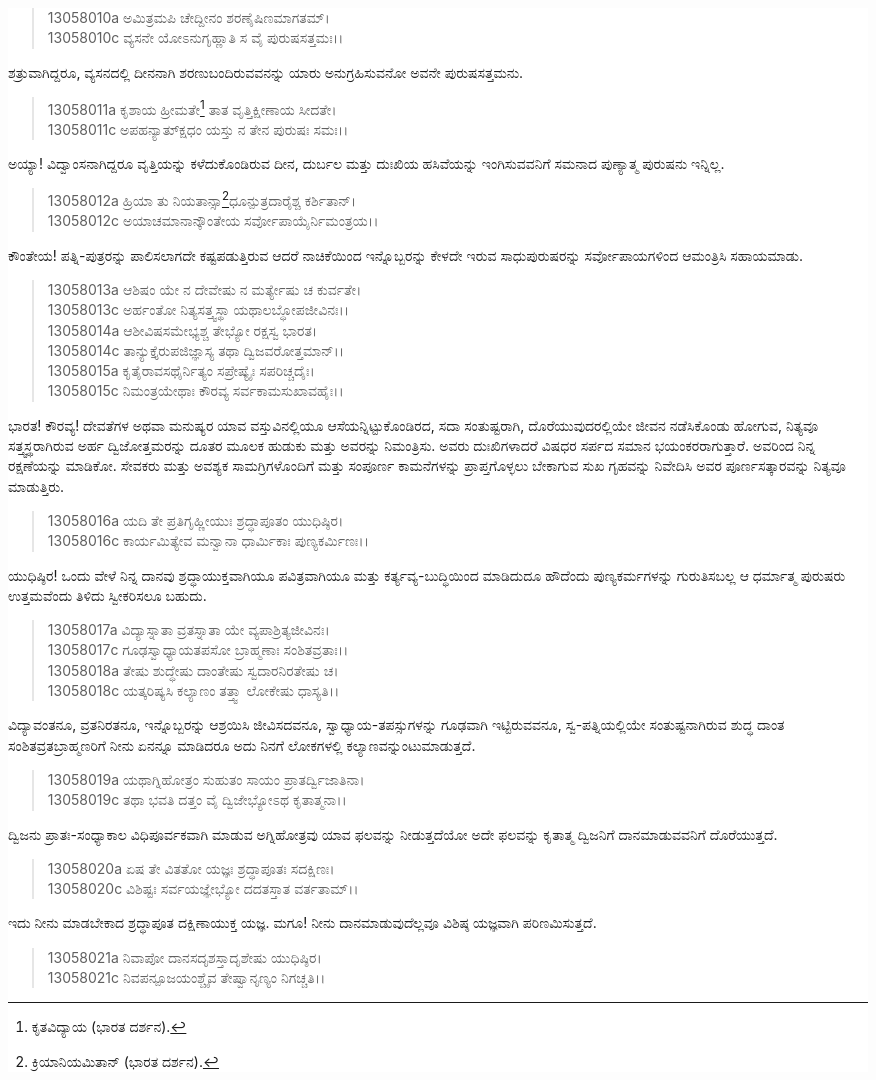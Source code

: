 > 13058010a ಅಮಿತ್ರಮಪಿ ಚೇದ್ದೀನಂ ಶರಣೈಷಿಣಮಾಗತಮ್।  
13058010c ವ್ಯಸನೇ ಯೋಽನುಗೃಹ್ಣಾತಿ ಸ ವೈ ಪುರುಷಸತ್ತಮಃ।।

ಶತ್ರುವಾಗಿದ್ದರೂ, ವ್ಯಸನದಲ್ಲಿ ದೀನನಾಗಿ ಶರಣುಬಂದಿರುವವನನ್ನು ಯಾರು ಅನುಗ್ರಹಿಸುವನೋ ಅವನೇ ಪುರುಷಸತ್ತಮನು.

> 13058011a ಕೃಶಾಯ ಹ್ರೀಮತೇ[^2] ತಾತ ವೃತ್ತಿಕ್ಷೀಣಾಯ ಸೀದತೇ।  
13058011c ಅಪಹನ್ಯಾತ್ಕ್ಷುಧಂ ಯಸ್ತು ನ ತೇನ ಪುರುಷಃ ಸಮಃ।।

ಅಯ್ಯಾ! ವಿದ್ವಾಂಸನಾಗಿದ್ದರೂ ವೃತ್ತಿಯನ್ನು ಕಳೆದುಕೊಂಡಿರುವ ದೀನ, ದುರ್ಬಲ ಮತ್ತು ದುಃಖಿಯ ಹಸಿವೆಯನ್ನು ಇಂಗಿಸುವವನಿಗೆ ಸಮನಾದ ಪುಣ್ಯಾತ್ಮ ಪುರುಷನು ಇನ್ನಿಲ್ಲ.

> 13058012a ಹ್ರಿಯಾ ತು ನಿಯತಾನ್ಸಾ[^3]ಧೂನ್ಪುತ್ರದಾರೈಶ್ಚ ಕರ್ಶಿತಾನ್।  
13058012c ಅಯಾಚಮಾನಾನ್ಕೌಂತೇಯ ಸರ್ವೋಪಾಯೈರ್ನಿಮಂತ್ರಯ।।

ಕೌಂತೇಯ! ಪತ್ನಿ-ಪುತ್ರರನ್ನು ಪಾಲಿಸಲಾಗದೇ ಕಷ್ಟಪಡುತ್ತಿರುವ ಆದರೆ ನಾಚಿಕೆಯಿಂದ ಇನ್ನೊಬ್ಬರನ್ನು ಕೇಳದೇ ಇರುವ ಸಾಧುಪುರುಷರನ್ನು ಸರ್ವೋಪಾಯಗಳಿಂದ ಆಮಂತ್ರಿಸಿ ಸಹಾಯಮಾಡು.

> 13058013a ಆಶಿಷಂ ಯೇ ನ ದೇವೇಷು ನ ಮರ್ತ್ಯೇಷು ಚ ಕುರ್ವತೇ।  
13058013c ಅರ್ಹಂತೋ ನಿತ್ಯಸತ್ತ್ವಸ್ಥಾ ಯಥಾಲಬ್ಧೋಪಜೀವಿನಃ।।  
13058014a ಆಶೀವಿಷಸಮೇಭ್ಯಶ್ಚ ತೇಭ್ಯೋ ರಕ್ಷಸ್ವ ಭಾರತ।  
13058014c ತಾನ್ಯುಕ್ತೈರುಪಜಿಜ್ಞಾಸ್ಯ ತಥಾ ದ್ವಿಜವರೋತ್ತಮಾನ್।।  
13058015a ಕೃತೈರಾವಸಥೈರ್ನಿತ್ಯಂ ಸಪ್ರೇಷ್ಯೈಃ ಸಪರಿಚ್ಚದೈಃ।  
13058015c ನಿಮಂತ್ರಯೇಥಾಃ ಕೌರವ್ಯ ಸರ್ವಕಾಮಸುಖಾವಹೈಃ।।

ಭಾರತ! ಕೌರವ್ಯ! ದೇವತೆಗಳ ಅಥವಾ ಮನುಷ್ಯರ ಯಾವ ವಸ್ತುವಿನಲ್ಲಿಯೂ ಆಸೆಯನ್ನಿಟ್ಟುಕೊಂಡಿರದ, ಸದಾ ಸಂತುಷ್ಟರಾಗಿ, ದೊರೆಯುವುದರಲ್ಲಿಯೇ ಜೀವನ ನಡೆಸಿಕೊಂಡು ಹೋಗುವ, ನಿತ್ಯವೂ ಸತ್ತ್ವಸ್ಥರಾಗಿರುವ ಅರ್ಹ ದ್ವಿಜೋತ್ತಮರನ್ನು ದೂತರ ಮೂಲಕ ಹುಡುಕು ಮತ್ತು ಅವರನ್ನು ನಿಮಂತ್ರಿಸು. ಅವರು ದುಃಖಿಗಳಾದರೆ ವಿಷಧರ ಸರ್ಪದ ಸಮಾನ ಭಯಂಕರರಾಗುತ್ತಾರೆ. ಅವರಿಂದ ನಿನ್ನ ರಕ್ಷಣೆಯನ್ನು ಮಾಡಿಕೋ. ಸೇವಕರು ಮತ್ತು ಅವಶ್ಯಕ ಸಾಮಗ್ರಿಗಳೊಂದಿಗೆ ಮತ್ತು ಸಂಪೂರ್ಣ ಕಾಮನೆಗಳನ್ನು ಪ್ರಾಪ್ತಗೊಳ್ಳಲು ಬೇಕಾಗುವ ಸುಖ ಗೃಹವನ್ನು ನಿವೇದಿಸಿ ಅವರ ಪೂರ್ಣಸತ್ಕಾರವನ್ನು ನಿತ್ಯವೂ ಮಾಡುತ್ತಿರು.

> 13058016a ಯದಿ ತೇ ಪ್ರತಿಗೃಹ್ಣೀಯುಃ ಶ್ರದ್ಧಾಪೂತಂ ಯುಧಿಷ್ಠಿರ।  
13058016c ಕಾರ್ಯಮಿತ್ಯೇವ ಮನ್ವಾನಾ ಧಾರ್ಮಿಕಾಃ ಪುಣ್ಯಕರ್ಮಿಣಃ।।

ಯುಧಿಷ್ಠಿರ! ಒಂದು ವೇಳೆ ನಿನ್ನ ದಾನವು ಶ್ರದ್ಧಾಯುಕ್ತವಾಗಿಯೂ ಪವಿತ್ರವಾಗಿಯೂ ಮತ್ತು ಕರ್ತ್ಯವ್ಯ-ಬುದ್ಧಿಯಿಂದ ಮಾಡಿದುದೂ ಹೌದೆಂದು ಪುಣ್ಯಕರ್ಮಗಳನ್ನು ಗುರುತಿಸಬಲ್ಲ ಆ ಧರ್ಮಾತ್ಮ ಪುರುಷರು ಉತ್ತಮವೆಂದು ತಿಳಿದು ಸ್ವೀಕರಿಸಲೂ ಬಹುದು.

> 13058017a ವಿದ್ಯಾಸ್ನಾತಾ ವ್ರತಸ್ನಾತಾ ಯೇ ವ್ಯಪಾಶ್ರಿತ್ಯಜೀವಿನಃ।  
13058017c ಗೂಢಸ್ವಾಧ್ಯಾಯತಪಸೋ ಬ್ರಾಹ್ಮಣಾಃ ಸಂಶಿತವ್ರತಾಃ।।  
13058018a ತೇಷು ಶುದ್ಧೇಷು ದಾಂತೇಷು ಸ್ವದಾರನಿರತೇಷು ಚ।  
13058018c ಯತ್ಕರಿಷ್ಯಸಿ ಕಲ್ಯಾಣಂ ತತ್ತ್ವಾ ಲೋಕೇಷು ಧಾಸ್ಯತಿ।।

ವಿದ್ಯಾವಂತನೂ, ವ್ರತನಿರತನೂ, ಇನ್ನೊಬ್ಬರನ್ನು ಆಶ್ರಯಿಸಿ ಜೀವಿಸದವನೂ, ಸ್ವಾಧ್ಯಾಯ-ತಪಸ್ಸುಗಳನ್ನು ಗೂಢವಾಗಿ ಇಟ್ಟಿರುವವನೂ, ಸ್ವ-ಪತ್ನಿಯಲ್ಲಿಯೇ ಸಂತುಷ್ಟನಾಗಿರುವ ಶುದ್ಧ ದಾಂತ ಸಂಶಿತವ್ರತಬ್ರಾಹ್ಮಣರಿಗೆ ನೀನು ಏನನ್ನೂ ಮಾಡಿದರೂ ಅದು ನಿನಗೆ ಲೋಕಗಳಲ್ಲಿ ಕಲ್ಯಾಣವನ್ನುಂಟುಮಾಡುತ್ತದೆ.

> 13058019a ಯಥಾಗ್ನಿಹೋತ್ರಂ ಸುಹುತಂ ಸಾಯಂ ಪ್ರಾತರ್ದ್ವಿಜಾತಿನಾ।  
13058019c ತಥಾ ಭವತಿ ದತ್ತಂ ವೈ ದ್ವಿಜೇಭ್ಯೋಽಥ ಕೃತಾತ್ಮನಾ।।

ದ್ವಿಜನು ಪ್ರಾತಃ-ಸಂಧ್ಯಾಕಾಲ ವಿಧಿಪೂರ್ವಕವಾಗಿ ಮಾಡುವ ಅಗ್ನಿಹೋತ್ರವು ಯಾವ ಫಲವನ್ನು ನೀಡುತ್ತದೆಯೋ ಅದೇ ಫಲವನ್ನು ಕೃತಾತ್ಮ ದ್ವಿಜನಿಗೆ ದಾನಮಾಡುವವನಿಗೆ ದೊರೆಯುತ್ತದೆ.

> 13058020a ಏಷ ತೇ ವಿತತೋ ಯಜ್ಞಃ ಶ್ರದ್ಧಾಪೂತಃ ಸದಕ್ಷಿಣಃ।  
13058020c ವಿಶಿಷ್ಟಃ ಸರ್ವಯಜ್ಞೇಭ್ಯೋ ದದತಸ್ತಾತ ವರ್ತತಾಮ್।।

ಇದು ನೀನು ಮಾಡಬೇಕಾದ ಶ್ರದ್ಧಾಪೂತ ದಕ್ಷಿಣಾಯುಕ್ತ ಯಜ್ಞ. ಮಗೂ! ನೀನು ದಾನಮಾಡುವುದೆಲ್ಲವೂ ವಿಶಿಷ್ಠ ಯಜ್ಞವಾಗಿ ಪರಿಣಮಿಸುತ್ತದೆ.

> 13058021a ನಿವಾಪೋ ದಾನಸದೃಶಸ್ತಾದೃಶೇಷು ಯುಧಿಷ್ಠಿರ।  
13058021c ನಿವಪನ್ಪೂಜಯಂಶ್ಚೈವ ತೇಷ್ವಾನೃಣ್ಯಂ ನಿಗಚ್ಚತಿ।।


[^1]: ಗೀತಾ ಪ್ರೆಸ್ ಸಂಪುಟದಲ್ಲಿ ಈ ಅಧ್ಯಾಯಕ್ಕೆ ಮೊದಲು ಸರೋವರ-ಉದ್ಯಾನವನಗಳನ್ನು ಮಾಡುವುದರ ಫಲಗಳ ಕುರಿತಾದ ೩೩ ಶ್ಲೋಕಗಳ ಒಂದು ಅಧ್ಯಾಯವಿದೆ. ಇದನ್ನು ಅನುಬಂಧದಲ್ಲಿ ನೀಡಲಾಗಿದೆ.
[^2]: ಕೃತವಿದ್ಯಾಯ (ಭಾರತ ದರ್ಶನ).
[^3]: ಕ್ರಿಯಾನಿಯಮಿತಾನ್ (ಭಾರತ ದರ್ಶನ).